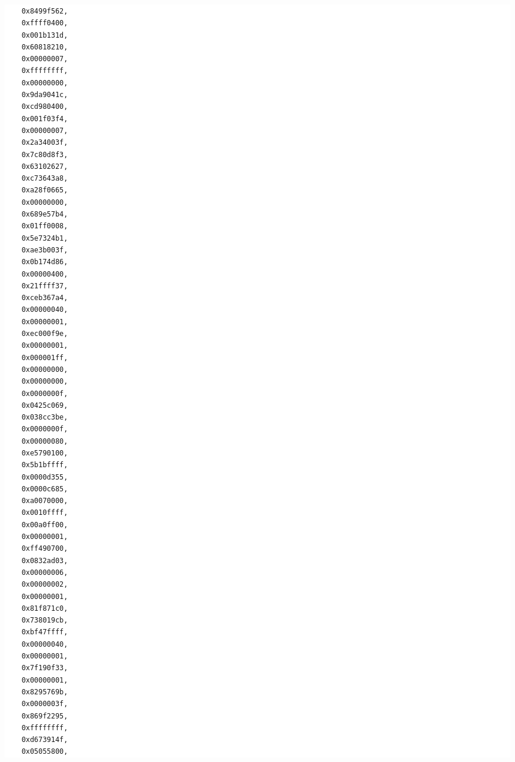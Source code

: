 ```
    0x8499f562,
    0xffff0400,
    0x001b131d,
    0x60818210,
    0x00000007,
    0xffffffff,
    0x00000000,
    0x9da9041c,
    0xcd980400,
    0x001f03f4,
    0x00000007,
    0x2a34003f,
    0x7c80d8f3,
    0x63102627,
    0xc73643a8,
    0xa28f0665,
    0x00000000,
    0x689e57b4,
    0x01ff0008,
    0x5e7324b1,
    0xae3b003f,
    0x0b174d86,
    0x00000400,
    0x21ffff37,
    0xceb367a4,
    0x00000040,
    0x00000001,
    0xec000f9e,
    0x00000001,
    0x000001ff,
    0x00000000,
    0x00000000,
    0x0000000f,
    0x0425c069,
    0x038cc3be,
    0x0000000f,
    0x00000080,
    0xe5790100,
    0x5b1bffff,
    0x0000d355,
    0x0000c685,
    0xa0070000,
    0x0010ffff,
    0x00a0ff00,
    0x00000001,
    0xff490700,
    0x0832ad03,
    0x00000006,
    0x00000002,
    0x00000001,
    0x81f871c0,
    0x738019cb,
    0xbf47ffff,
    0x00000040,
    0x00000001,
    0x7f190f33,
    0x00000001,
    0x8295769b,
    0x0000003f,
    0x869f2295,
    0xffffffff,
    0xd673914f,
    0x05055800,
```